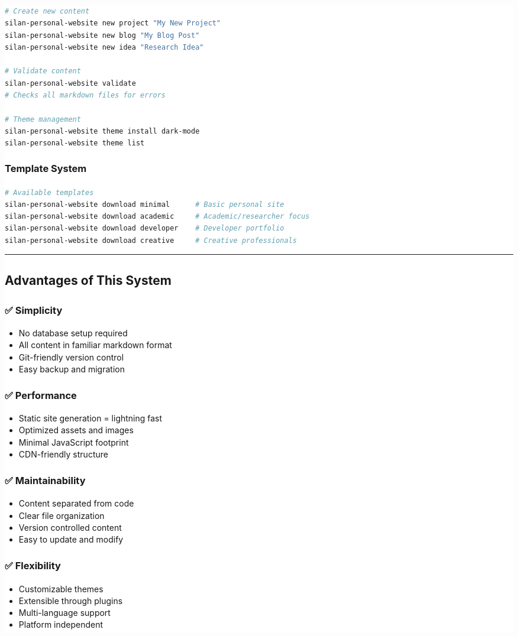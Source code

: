 ```bash
# Create new content
silan-personal-website new project "My New Project"
silan-personal-website new blog "My Blog Post"
silan-personal-website new idea "Research Idea"

# Validate content
silan-personal-website validate
# Checks all markdown files for errors

# Theme management
silan-personal-website theme install dark-mode
silan-personal-website theme list
```

### Template System

```bash
# Available templates
silan-personal-website download minimal      # Basic personal site
silan-personal-website download academic     # Academic/researcher focus
silan-personal-website download developer    # Developer portfolio
silan-personal-website download creative     # Creative professionals
```

---

## Advantages of This System

### ✅ **Simplicity**
- No database setup required
- All content in familiar markdown format
- Git-friendly version control
- Easy backup and migration

### ✅ **Performance**
- Static site generation = lightning fast
- Optimized assets and images
- Minimal JavaScript footprint
- CDN-friendly structure

### ✅ **Maintainability**
- Content separated from code
- Clear file organization
- Version controlled content
- Easy to update and modify

### ✅ **Flexibility**
- Customizable themes
- Extensible through plugins
- Multi-language support
- Platform independent
